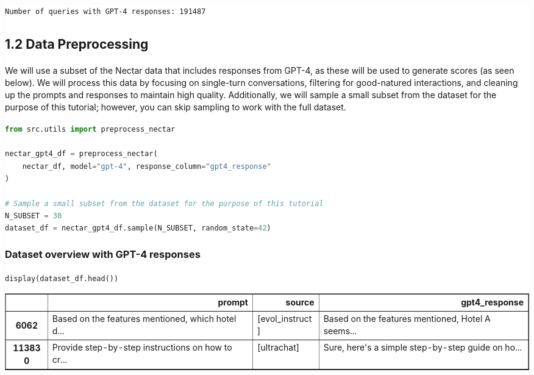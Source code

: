 
    Number of queries with GPT-4 responses: 191487


## 1.2 Data Preprocessing

We will use a subset of the Nectar data that includes responses from GPT-4, as these will be used to generate scores (as seen below). We will process this data by focusing on single-turn conversations, filtering for good-natured interactions, and cleaning up the prompts and responses to maintain high quality. Additionally, we will sample a small subset from the dataset for the purpose of this tutorial; however, you can skip sampling to work with the full dataset.


```python
from src.utils import preprocess_nectar

nectar_gpt4_df = preprocess_nectar(
    nectar_df, model="gpt-4", response_column="gpt4_response"
)

# Sample a small subset from the dataset for the purpose of this tutorial
N_SUBSET = 30
dataset_df = nectar_gpt4_df.sample(N_SUBSET, random_state=42)
```

### Dataset overview with GPT-4 responses


```python
display(dataset_df.head())
```


<div>
<style scoped>
    .dataframe tbody tr th:only-of-type {
        vertical-align: middle;
    }

    .dataframe tbody tr th {
        vertical-align: top;
    }

    .dataframe thead th {
        text-align: right;
    }
</style>
<table border="1" class="dataframe">
  <thead>
    <tr style="text-align: right;">
      <th></th>
      <th>prompt</th>
      <th>source</th>
      <th>gpt4_response</th>
    </tr>
  </thead>
  <tbody>
    <tr>
      <th>6062</th>
      <td>Based on the features mentioned, which hotel d...</td>
      <td>[evol_instruct]</td>
      <td>Based on the features mentioned, Hotel A seems...</td>
    </tr>
    <tr>
      <th>113830</th>
      <td>Provide step-by-step instructions on how to cr...</td>
      <td>[ultrachat]</td>
      <td>Sure, here's a simple step-by-step guide on ho...</td>